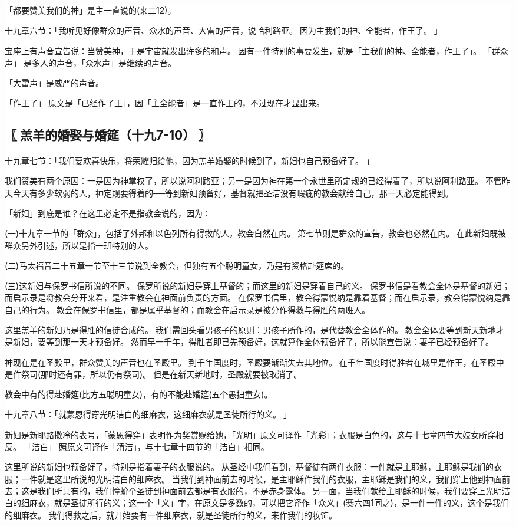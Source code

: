 「都要赞美我们的神」是主一直说的(来二12)。

十九章六节：「我听见好像群众的声音、众水的声音、大雷的声音，说哈利路亚。
因为主我们的神、全能者，作王了。
」

宝座上有声音宣告说：当赞美神，于是宇宙就发出许多的和声。
因有一件特别的事要发生，就是「主我们的神、全能者，作王了」。
「群众声」
是多人的声音，「众水声」是继续的声音。

「大雷声」是威严的声音。

「作王了」
原文是「已经作了王」，因「主全能者」是一直作王的，不过现在才显出来。

## 〖 羔羊的婚娶与婚筵（十九7-10） 〗

十九章七节：「我们要欢喜快乐，将荣耀归给他，因为羔羊婚娶的时候到了，新妇也自己预备好了。
」

我们赞美有两个原因：一是因为神掌权了，所以说阿利路亚；另一是因为神在第一个永世里所定规的已经得着了，所以说阿利路亚。
不管昨天今天有多少软弱的人，神定规要得着的──等到新妇预备好，基督就把圣洁没有瑕疵的教会献给自己，那一天必定能得到。

「新妇」到底是谁？在这里必定不是指教会说的，因为：

(一)十九章一节的「群众」，包括了外邦和以色列所有得救的人，教会自然在内。
第七节则是群众的宣告，教会也必然在内。
在此新妇既被群众另外引述，所以是指一班特别的人。

(二)马太福音二十五章一节至十三节说到全教会，但独有五个聪明童女，乃是有资格赴筵席的。

(三)这新妇与保罗书信所说的不同。
保罗所说的新妇是穿上基督的；而这里的新妇是穿着自己的义。
保罗书信是看教会全体是基督的新妇；而启示录是将教会分开来看，是注重教会在神面前负责的方面。
在保罗书信里，教会得蒙悦纳是靠着基督；而在启示录，教会得蒙悦纳是靠自己的行为。
教会在保罗书信里，都是属乎基督的；而教会在启示录是被分作得救与得胜的两班人。

这里羔羊的新妇乃是得胜的信徒合成的。
我们需回头看男孩子的原则：男孩子所作的，是代替教会全体作的。
教会全体要等到新天新地才是新妇，要等到那一天才预备好。
然而早一千年，得胜者即已先预备好，这就算作全体预备好了，所以能宣告说：妻子已经预备好了。

神现在是在圣殿里，群众赞美的声音也在圣殿里。
到千年国度时，圣殿要渐渐失去其地位。
在千年国度时得胜者在城里是作王，在圣殿中是作祭司(那时还有罪，所以仍有祭司)。
但是在新天新地时，圣殿就要被取消了。

教会中有的得赴婚筵(比方五聪明童女)，有的不能赴婚筵(五个愚拙童女)。

十九章八节：「就蒙恩得穿光明洁白的细麻衣，这细麻衣就是圣徒所行的义。
」

新妇是新耶路撒冷的表号，「蒙恩得穿」表明作为奖赏赐给她，「光明」原文可译作「光彩」；衣服是白色的，这与十七章四节大妓女所穿相反。
「洁白」
照原文可译作「清洁」，与十七章十四节的「洁白」相同。

这里所说的新妇也预备好了，特别是指着妻子的衣服说的。
从圣经中我们看到，基督徒有两件衣服：一件就是主耶稣，主耶稣是我们的衣服；一件就是这里所说的光明洁白的细麻衣。
当我们到神面前去的时候，是主耶稣作我们的衣服，主耶稣是我们的义，我们穿上他到神面前去；这是我们所共有的，我们憧蚧个圣徒到神面前去都是有衣服的，不是赤身露体。
另一面，当我们献给主耶稣的时候，我们要穿上光明洁白的细麻衣，就是圣徒所行的义；这一个「义」字，在原文是多数的，可以把它译作「众义」(赛六四1同之)，是一件一件的义，这个是我们的细麻衣。
我们得救之后，就开始要有一件细麻衣，就是圣徒所行的义，来作我们的妆饰。
